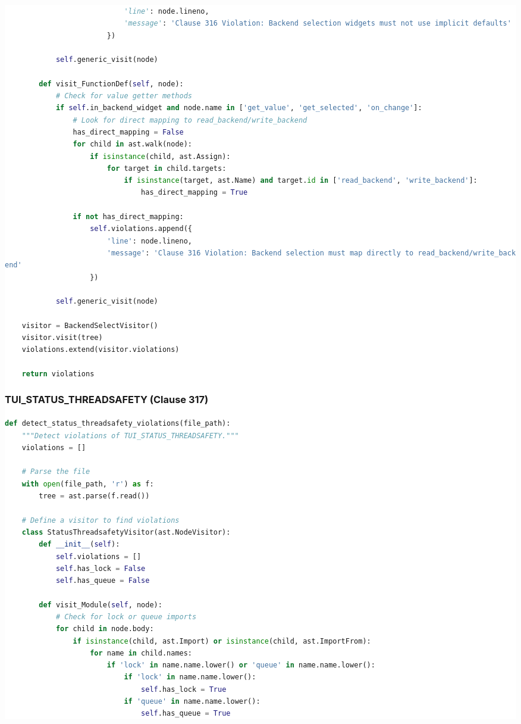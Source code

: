 ```python
                            'line': node.lineno,
                            'message': 'Clause 316 Violation: Backend selection widgets must not use implicit defaults'
                        })
            
            self.generic_visit(node)
            
        def visit_FunctionDef(self, node):
            # Check for value getter methods
            if self.in_backend_widget and node.name in ['get_value', 'get_selected', 'on_change']:
                # Look for direct mapping to read_backend/write_backend
                has_direct_mapping = False
                for child in ast.walk(node):
                    if isinstance(child, ast.Assign):
                        for target in child.targets:
                            if isinstance(target, ast.Name) and target.id in ['read_backend', 'write_backend']:
                                has_direct_mapping = True
                
                if not has_direct_mapping:
                    self.violations.append({
                        'line': node.lineno,
                        'message': 'Clause 316 Violation: Backend selection must map directly to read_backend/write_backend'
                    })
            
            self.generic_visit(node)
    
    visitor = BackendSelectVisitor()
    visitor.visit(tree)
    violations.extend(visitor.violations)
    
    return violations
```

### TUI_STATUS_THREADSAFETY (Clause 317)

```python
def detect_status_threadsafety_violations(file_path):
    """Detect violations of TUI_STATUS_THREADSAFETY."""
    violations = []
    
    # Parse the file
    with open(file_path, 'r') as f:
        tree = ast.parse(f.read())
    
    # Define a visitor to find violations
    class StatusThreadsafetyVisitor(ast.NodeVisitor):
        def __init__(self):
            self.violations = []
            self.has_lock = False
            self.has_queue = False
            
        def visit_Module(self, node):
            # Check for lock or queue imports
            for child in node.body:
                if isinstance(child, ast.Import) or isinstance(child, ast.ImportFrom):
                    for name in child.names:
                        if 'lock' in name.name.lower() or 'queue' in name.name.lower():
                            if 'lock' in name.name.lower():
                                self.has_lock = True
                            if 'queue' in name.name.lower():
                                self.has_queue = True
```